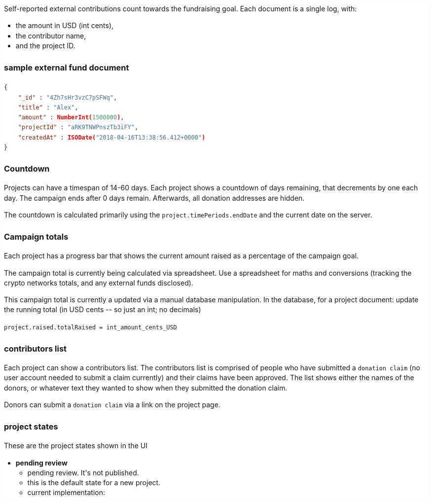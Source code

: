 Self-reported external contributions count towards the fundraising goal. Each document is a single log, with:

- the amount in USD (int cents),
- the contributor name,
- and the project ID.

### sample external fund document

```json
{
    "_id" : "4Zh7sHr3vzC7pSFWq",
    "title" : "Alex",
    "amount" : NumberInt(1500000),
    "projectId" : "aRK9TNWPnszTb3iFY",
    "createdAt" : ISODate("2018-04-16T13:38:56.412+0000")
}
```

### Countdown

Projects can have a timespan of 14-60 days. Each project shows a countdown of days remaining, that decrements by one each day. The campaign ends after 0 days remain. Afterwards, all donation addresses are hidden.

The countdown is calculated primarily using the `project.timePeriods.endDate` and the current date on the server.

### Campaign totals

Each project has a progress bar that shows the current amount raised as a percentage of the campaign goal.

The campaign total is currently being calculated via spreadsheet. Use a spreadsheet for maths and conversions (tracking the crypto networks totals, and any external funds disclosed).

This campaign total is currently a updated via a manual database manipulation. In the database, for a project document: update the running total (in USD cents -- so just an int; no decimals)

    project.raised.totalRaised = int_amount_cents_USD

### contributors list

Each project can show a contributors list. The contributors list is comprised of people who have submitted a `donation claim` (no user account needed to submit a claim currently) and their claims have been approved. The list shows either the names of the donors, or whatever text they wanted to show when they submitted the donation claim.

Donors can submit a `donation claim` via a link on the project page.  

### project states

These are the project states shown in the UI

- **pending review**
  - pending review. It's not published.
  - this is the default state for a new project.
  - current implementation:
